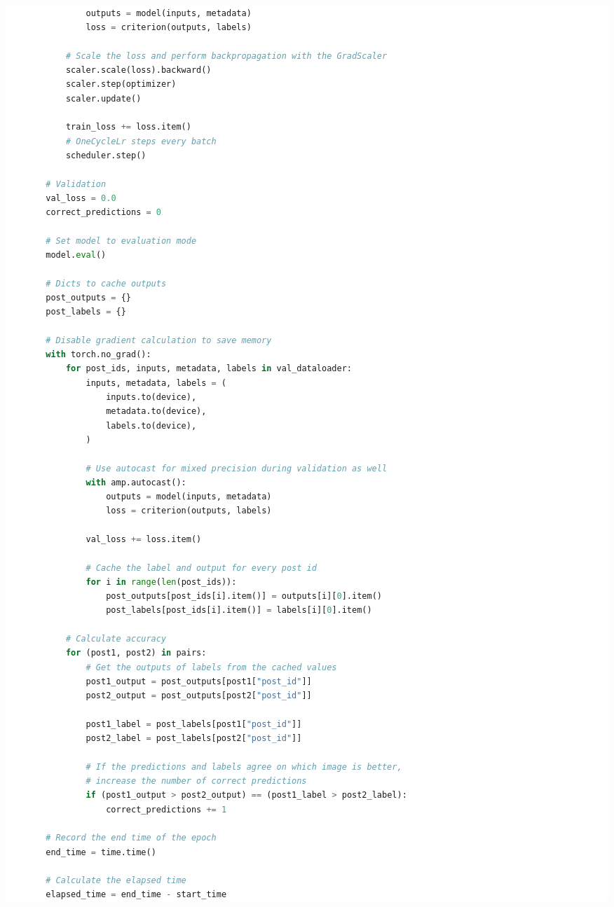 ```python
                outputs = model(inputs, metadata)
                loss = criterion(outputs, labels)

            # Scale the loss and perform backpropagation with the GradScaler
            scaler.scale(loss).backward()
            scaler.step(optimizer)
            scaler.update()

            train_loss += loss.item()
            # OneCycleLr steps every batch
            scheduler.step()

        # Validation
        val_loss = 0.0
        correct_predictions = 0

        # Set model to evaluation mode
        model.eval()

        # Dicts to cache outputs
        post_outputs = {}
        post_labels = {}

        # Disable gradient calculation to save memory
        with torch.no_grad():
            for post_ids, inputs, metadata, labels in val_dataloader:
                inputs, metadata, labels = (
                    inputs.to(device),
                    metadata.to(device),
                    labels.to(device),
                )

                # Use autocast for mixed precision during validation as well
                with amp.autocast():
                    outputs = model(inputs, metadata)
                    loss = criterion(outputs, labels)

                val_loss += loss.item()

                # Cache the label and output for every post id
                for i in range(len(post_ids)):
                    post_outputs[post_ids[i].item()] = outputs[i][0].item()
                    post_labels[post_ids[i].item()] = labels[i][0].item()

            # Calculate accuracy
            for (post1, post2) in pairs:
                # Get the outputs of labels from the cached values
                post1_output = post_outputs[post1["post_id"]]
                post2_output = post_outputs[post2["post_id"]]

                post1_label = post_labels[post1["post_id"]]
                post2_label = post_labels[post2["post_id"]]

                # If the predictions and labels agree on which image is better,
                # increase the number of correct predictions
                if (post1_output > post2_output) == (post1_label > post2_label):
                    correct_predictions += 1

        # Record the end time of the epoch
        end_time = time.time()

        # Calculate the elapsed time
        elapsed_time = end_time - start_time
```